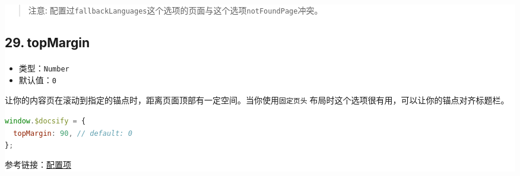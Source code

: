 > 注意: 配置过`fallbackLanguages`这个选项的页面与这个选项`notFoundPage`冲突。

## 29. topMargin

- 类型：`Number`
- 默认值：`0`

让你的内容页在滚动到指定的锚点时，距离页面顶部有一定空间。当你使用` 固定页头 ` 布局时这个选项很有用，可以让你的锚点对齐标题栏。

```js
window.$docsify = {
  topMargin: 90, // default: 0
};
```

参考链接：[配置项](https://docsify.js.org/#/zh-cn/configuration)
